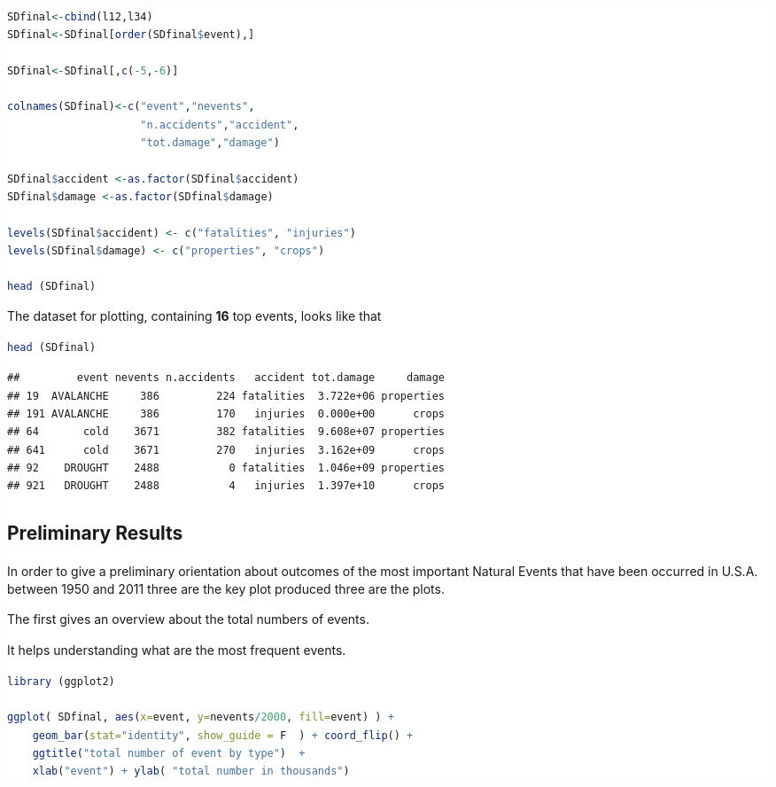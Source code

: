 ```r
SDfinal<-cbind(l12,l34)
SDfinal<-SDfinal[order(SDfinal$event),]

SDfinal<-SDfinal[,c(-5,-6)]

colnames(SDfinal)<-c("event","nevents",
                     "n.accidents","accident",
                     "tot.damage","damage")

SDfinal$accident <-as.factor(SDfinal$accident)
SDfinal$damage <-as.factor(SDfinal$damage)

levels(SDfinal$accident) <- c("fatalities", "injuries")
levels(SDfinal$damage) <- c("properties", "crops")

head (SDfinal)
```

The dataset for plotting, containing **16** top events,  looks like that 


```r
head (SDfinal)
```

```
##         event nevents n.accidents   accident tot.damage     damage
## 19  AVALANCHE     386         224 fatalities  3.722e+06 properties
## 191 AVALANCHE     386         170   injuries  0.000e+00      crops
## 64       cold    3671         382 fatalities  9.608e+07 properties
## 641      cold    3671         270   injuries  3.162e+09      crops
## 92    DROUGHT    2488           0 fatalities  1.046e+09 properties
## 921   DROUGHT    2488           4   injuries  1.397e+10      crops
```



## Preliminary Results 


In order to give a preliminary orientation about outcomes of the most important Natural Events that have been occurred in U.S.A. between 1950 and 2011 three are the key plot produced three are the plots.

The first gives an overview about the total numbers of events.

It helps understanding what are the most frequent events.


```r
library (ggplot2)

ggplot( SDfinal, aes(x=event, y=nevents/2000, fill=event) ) +
    geom_bar(stat="identity", show_guide = F  ) + coord_flip() +
    ggtitle("total number of event by type")  + 
    xlab("event") + ylab( "total number in thousands") 
```

